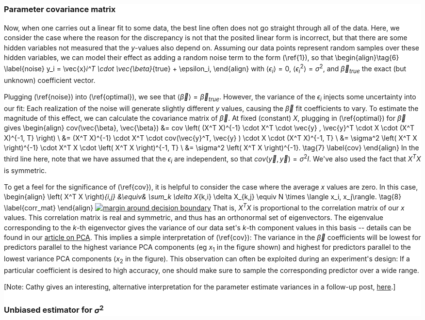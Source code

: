 ### Parameter covariance matrix

Now, when one carries out a linear fit to some data, the best line often does not go straight through all of the data. Here, we consider the case where the reason for the discrepancy is not that the posited linear form is incorrect, but that there are some hidden variables not measured that the $y$-values also depend on. Assuming our data points represent random samples over these hidden variables, we can model their effect as adding a random noise term to the form (\ref{1}), so that
\begin{align}\tag{6} \label{noise}
y_i = \vec{x}_i^T \cdot \vec{\beta}_{true} + \epsilon_i,
\end{align}
with $\langle \epsilon_i \rangle =0$, $\langle \epsilon_i^2 \rangle = \sigma^2$, and $\vec{\beta}_{true}$ the exact (but unknown) coefficient vector.

Plugging (\ref{noise}) into (\ref{optimal}), we see that $\langle \vec{\beta} \rangle = \vec{\beta}_{true}$. However, the variance of the $\epsilon_i$ injects some uncertainty into our fit: Each realization of the noise will generate slightly different $y$ values, causing the $\vec{\beta}$ fit coefficients to vary. To estimate the magnitude of this effect, we can calculate the covariance matrix of $\vec{\beta}$. At fixed (constant) $X$, plugging in (\ref{optimal}) for $\vec{\beta}$ gives
\begin{align}
cov(\vec{\beta}, \vec{\beta}) &= cov \left( (X^T X)^{-1} \cdot X^T \cdot \vec{y} , \vec{y}^T \cdot X \cdot (X^T X)^{-1, T} \right) \\
&= (X^T X)^{-1} \cdot X^T \cdot cov(\vec{y}^T, \vec{y} ) \cdot X \cdot (X^T X)^{-1, T}
\\
&= \sigma^2 \left( X^T X \right)^{-1} \cdot X^T X \cdot \left( X^T X \right)^{-1, T} \\
&= \sigma^2 \left( X^T X \right)^{-1}. \tag{7} \label{cov}
\end{align}
In the third line here, note that we have assumed that the $\epsilon_i$ are independent, so that $cov(\vec{y},\vec{y}) = \sigma^2 I.$ We've also used the fact that $X^T X$ is symmetric.

To get a feel for the significance of (\ref{cov}), it is helpful to consider the case where the average $x$ values are zero. In this case,
\begin{align}
\left( X^T X \right)_{i,j} &\equiv& \sum_k \delta X_{k,i} \delta X_{k,j} \equiv N \times \langle x_i, x_j\rangle. \tag{8} \label{corr_mat}
\end{align}
[![margin around decision boundary]({static}/wp-content/uploads/2016/05/scatter.jpg)]({static}/wp-content/uploads/2016/05/scatter.jpg) That is, $X^T X$ is proportional to the correlation matrix of our $x$ values. This correlation matrix is real and symmetric, and thus has an orthonormal set of eigenvectors. The eigenvalue corresponding to the $k$-th eigenvector gives the variance of our data set's $k$-th component values in this basis -- details can be found in our [article on PCA](http://efavdb.github.io/principal-component-analysis). This implies a simple interpretation of (\ref{cov}): The variance in the $\vec{\beta}$ coefficients will be lowest for predictors parallel to the highest variance PCA components (eg $x_1$ in the figure shown) and highest for predictors parallel to the lowest variance PCA components ($x_2$ in the figure). This observation can often be exploited during an experiment's design: If a particular coefficient is desired to high accuracy, one should make sure to sample the corresponding predictor over a wide range.

[Note: Cathy gives an interesting, alternative interpretation for the parameter estimate variances in a follow-up post, [here](http://efavdb.github.io/interpret-linear-regression).]

### Unbiased estimator for $\sigma^2$
